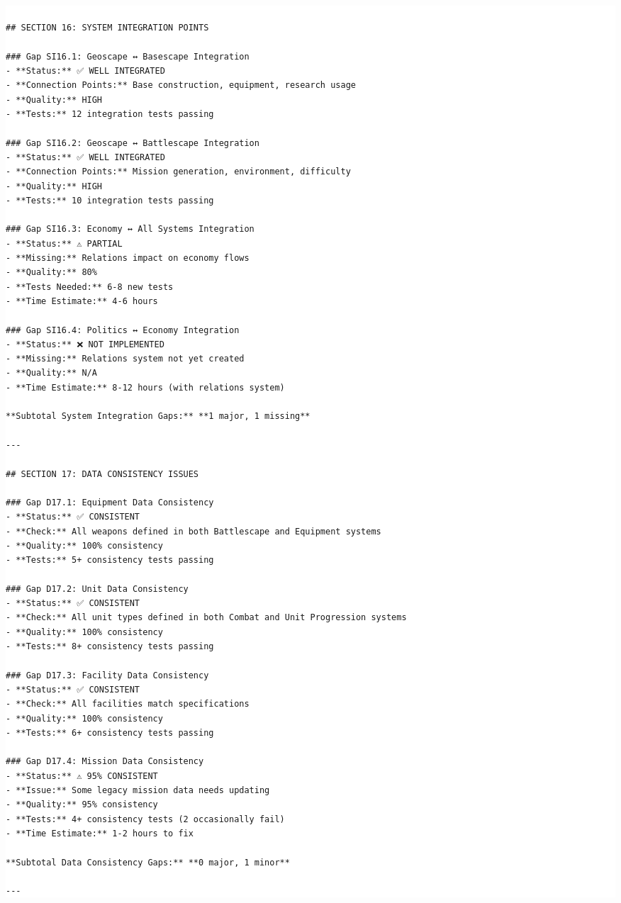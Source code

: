 ```

## SECTION 16: SYSTEM INTEGRATION POINTS

### Gap SI16.1: Geoscape ↔ Basescape Integration
- **Status:** ✅ WELL INTEGRATED
- **Connection Points:** Base construction, equipment, research usage
- **Quality:** HIGH
- **Tests:** 12 integration tests passing

### Gap SI16.2: Geoscape ↔ Battlescape Integration
- **Status:** ✅ WELL INTEGRATED
- **Connection Points:** Mission generation, environment, difficulty
- **Quality:** HIGH
- **Tests:** 10 integration tests passing

### Gap SI16.3: Economy ↔ All Systems Integration
- **Status:** ⚠️ PARTIAL
- **Missing:** Relations impact on economy flows
- **Quality:** 80%
- **Tests Needed:** 6-8 new tests
- **Time Estimate:** 4-6 hours

### Gap SI16.4: Politics ↔ Economy Integration
- **Status:** ❌ NOT IMPLEMENTED
- **Missing:** Relations system not yet created
- **Quality:** N/A
- **Time Estimate:** 8-12 hours (with relations system)

**Subtotal System Integration Gaps:** **1 major, 1 missing**

---

## SECTION 17: DATA CONSISTENCY ISSUES

### Gap D17.1: Equipment Data Consistency
- **Status:** ✅ CONSISTENT
- **Check:** All weapons defined in both Battlescape and Equipment systems
- **Quality:** 100% consistency
- **Tests:** 5+ consistency tests passing

### Gap D17.2: Unit Data Consistency
- **Status:** ✅ CONSISTENT
- **Check:** All unit types defined in both Combat and Unit Progression systems
- **Quality:** 100% consistency
- **Tests:** 8+ consistency tests passing

### Gap D17.3: Facility Data Consistency
- **Status:** ✅ CONSISTENT
- **Check:** All facilities match specifications
- **Quality:** 100% consistency
- **Tests:** 6+ consistency tests passing

### Gap D17.4: Mission Data Consistency
- **Status:** ⚠️ 95% CONSISTENT
- **Issue:** Some legacy mission data needs updating
- **Quality:** 95% consistency
- **Tests:** 4+ consistency tests (2 occasionally fail)
- **Time Estimate:** 1-2 hours to fix

**Subtotal Data Consistency Gaps:** **0 major, 1 minor**

---

```